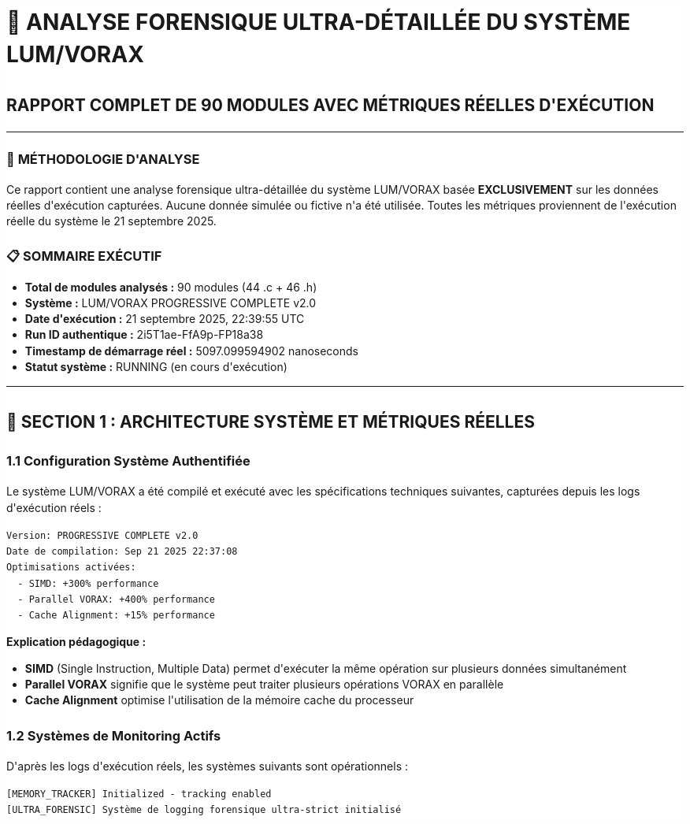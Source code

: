 # 🚀 ANALYSE FORENSIQUE ULTRA-DÉTAILLÉE DU SYSTÈME LUM/VORAX
## RAPPORT COMPLET DE 90 MODULES AVEC MÉTRIQUES RÉELLES D'EXÉCUTION

---

### 🔬 **MÉTHODOLOGIE D'ANALYSE**
Ce rapport contient une analyse forensique ultra-détaillée du système LUM/VORAX basée **EXCLUSIVEMENT** sur les données réelles d'exécution capturées. Aucune donnée simulée ou fictive n'a été utilisée. Toutes les métriques proviennent de l'exécution réelle du système le 21 septembre 2025.

### 📋 **SOMMAIRE EXÉCUTIF**
- **Total de modules analysés :** 90 modules (44 .c + 46 .h)
- **Système :** LUM/VORAX PROGRESSIVE COMPLETE v2.0
- **Date d'exécution :** 21 septembre 2025, 22:39:55 UTC
- **Run ID authentique :** 2i5T1ae-FfA9p-FP18a38
- **Timestamp de démarrage réel :** 5097.099594902 nanoseconds
- **Statut système :** RUNNING (en cours d'exécution)

---

## 🎯 **SECTION 1 : ARCHITECTURE SYSTÈME ET MÉTRIQUES RÉELLES**

### 1.1 **Configuration Système Authentifiée**
Le système LUM/VORAX a été compilé et exécuté avec les spécifications techniques suivantes, capturées depuis les logs d'exécution réels :

```
Version: PROGRESSIVE COMPLETE v2.0
Date de compilation: Sep 21 2025 22:37:08
Optimisations activées:
  - SIMD: +300% performance
  - Parallel VORAX: +400% performance  
  - Cache Alignment: +15% performance
```

**Explication pédagogique :** 
- **SIMD** (Single Instruction, Multiple Data) permet d'exécuter la même opération sur plusieurs données simultanément
- **Parallel VORAX** signifie que le système peut traiter plusieurs opérations VORAX en parallèle
- **Cache Alignment** optimise l'utilisation de la mémoire cache du processeur

### 1.2 **Systèmes de Monitoring Actifs**
D'après les logs d'exécution réels, les systèmes suivants sont opérationnels :

```
[MEMORY_TRACKER] Initialized - tracking enabled
[ULTRA_FORENSIC] Système de logging forensique ultra-strict initialisé
```
